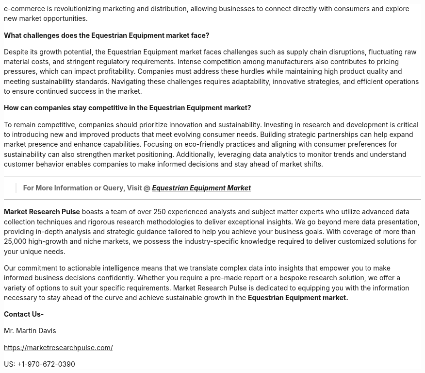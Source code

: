 e-commerce is revolutionizing marketing and distribution, allowing businesses to connect directly with consumers and explore new market opportunities.</p><p><strong>What challenges does the Equestrian Equipment market face?</strong></p><p>Despite its growth potential, the Equestrian Equipment market faces challenges such as supply chain disruptions, fluctuating raw material costs, and stringent regulatory requirements. Intense competition among manufacturers also contributes to pricing pressures, which can impact profitability. Companies must address these hurdles while maintaining high product quality and meeting sustainability standards. Navigating these challenges requires adaptability, innovative strategies, and efficient operations to ensure continued success in the market.</p><p><strong>How can companies stay competitive in the Equestrian Equipment market?</strong></p><p>To remain competitive, companies should prioritize innovation and sustainability. Investing in research and development is critical to introducing new and improved products that meet evolving consumer needs. Building strategic partnerships can help expand market presence and enhance capabilities. Focusing on eco-friendly practices and aligning with consumer preferences for sustainability can also strengthen market positioning. Additionally, leveraging data analytics to monitor trends and understand customer behavior enables companies to make informed decisions and stay ahead of market shifts.</p><hr /><blockquote><p><strong>For More Information or Query, Visit @&nbsp;<em><a href="https://marketresearchpulse.com/report/130419/equestrian-equipment-market?utm_source=Linkedin&utm_medium=0111">Equestrian Equipment Market</a></em></strong></p></blockquote><hr /><p><strong>Market Research Pulse</strong> boasts a team of over 250 experienced analysts and subject matter experts who utilize advanced data collection techniques and rigorous research methodologies to deliver exceptional insights. We go beyond mere data presentation, providing in-depth analysis and strategic guidance tailored to help you achieve your business goals. With coverage of more than 25,000 high-growth and niche markets, we possess the industry-specific knowledge required to deliver customized solutions for your unique needs.</p><p>Our commitment to actionable intelligence means that we translate complex data into insights that empower you to make informed business decisions confidently. Whether you require a pre-made report or a bespoke research solution, we offer a variety of options to suit your specific requirements. Market Research Pulse is dedicated to equipping you with the information necessary to stay ahead of the curve and achieve sustainable growth in the <strong>Equestrian Equipment market.</strong></p><p><strong>Contact Us-</strong></p><p>Mr. Martin Davis</p><p>https://marketresearchpulse.com/</p><p>US: +1-970-672-0390</p>

